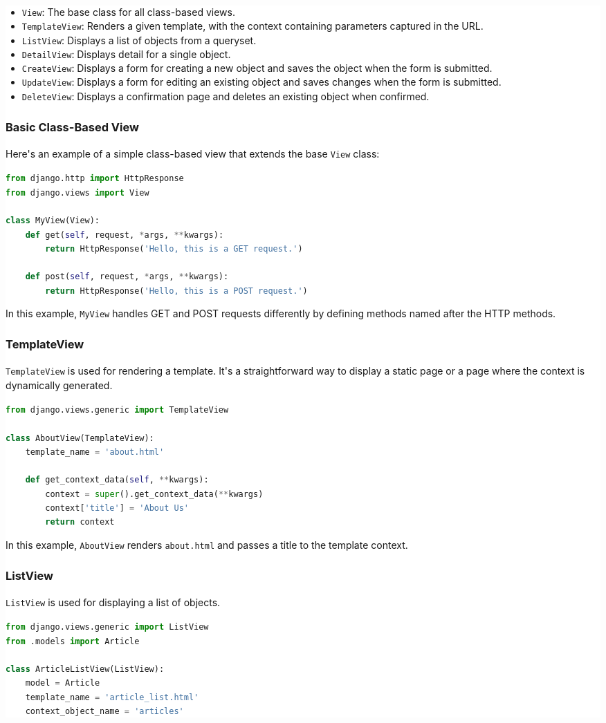 - `View`: The base class for all class-based views.
- `TemplateView`: Renders a given template, with the context containing parameters captured in the URL.
- `ListView`: Displays a list of objects from a queryset.
- `DetailView`: Displays detail for a single object.
- `CreateView`: Displays a form for creating a new object and saves the object when the form is submitted.
- `UpdateView`: Displays a form for editing an existing object and saves changes when the form is submitted.
- `DeleteView`: Displays a confirmation page and deletes an existing object when confirmed.

### Basic Class-Based View

Here's an example of a simple class-based view that extends the base `View` class:

```python
from django.http import HttpResponse
from django.views import View

class MyView(View):
    def get(self, request, *args, **kwargs):
        return HttpResponse('Hello, this is a GET request.')

    def post(self, request, *args, **kwargs):
        return HttpResponse('Hello, this is a POST request.')
```

In this example, `MyView` handles GET and POST requests differently by defining methods named after the HTTP methods.

### TemplateView

`TemplateView` is used for rendering a template. It's a straightforward way to display a static page or a page where the context is dynamically generated.

```python
from django.views.generic import TemplateView

class AboutView(TemplateView):
    template_name = 'about.html'

    def get_context_data(self, **kwargs):
        context = super().get_context_data(**kwargs)
        context['title'] = 'About Us'
        return context
```

In this example, `AboutView` renders `about.html` and passes a title to the template context.

### ListView

`ListView` is used for displaying a list of objects.

```python
from django.views.generic import ListView
from .models import Article

class ArticleListView(ListView):
    model = Article
    template_name = 'article_list.html'
    context_object_name = 'articles'
```
